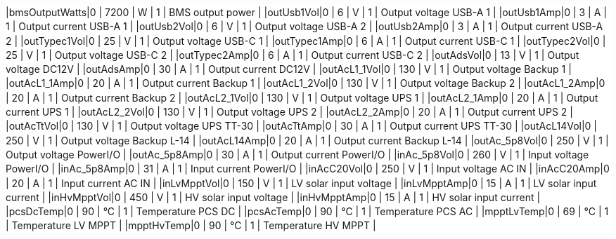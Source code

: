 |bmsOutputWatts|0 | 7200 | W | 1 |  BMS output power |
|outUsb1Vol|0 | 6 | V | 1 |  Output voltage USB-A 1 |
|outUsb1Amp|0 | 3 | A | 1 |  Output current USB-A 1 |
|outUsb2Vol|0 | 6 | V | 1 |  Output voltage USB-A 2 |
|outUsb2Amp|0 | 3 | A | 1 |  Output current USB-A 2 |
|outTypec1Vol|0 | 25 | V | 1 |  Output voltage USB-C 1 |
|outTypec1Amp|0 | 6 | A | 1 |  Output current USB-C 1 |
|outTypec2Vol|0 | 25 | V | 1 |  Output voltage USB-C 2 |
|outTypec2Amp|0 | 6 | A | 1 |  Output current USB-C 2 |
|outAdsVol|0 | 13 | V | 1 |  Output voltage DC12V |
|outAdsAmp|0 | 30 | A | 1 |  Output current DC12V |
|outAcL1_1Vol|0 | 130 | V | 1 |  Output voltage Backup 1 |
|outAcL1_1Amp|0 | 20 | A | 1 |  Output current Backup 1 |
|outAcL1_2Vol|0 | 130 | V | 1 |  Output voltage Backup 2 |
|outAcL1_2Amp|0 | 20 | A | 1 |  Output current Backup 2 |
|outAcL2_1Vol|0 | 130 | V | 1 |  Output voltage UPS 1 |
|outAcL2_1Amp|0 | 20 | A | 1 |  Output current UPS 1 |
|outAcL2_2Vol|0 | 130 | V | 1 |  Output voltage UPS 2 |
|outAcL2_2Amp|0 | 20 | A | 1 |  Output current UPS 2 |
|outAcTtVol|0 | 130 | V | 1 |  Output voltage UPS TT-30 |
|outAcTtAmp|0 | 30 | A | 1 |  Output current UPS TT-30 |
|outAcL14Vol|0 | 250 | V | 1 |  Output voltage Backup L-14 |
|outAcL14Amp|0 | 20 | A | 1 |  Output current Backup L-14 |
|outAc_5p8Vol|0 | 250 | V | 1 |  Output voltage PowerI/O |
|outAc_5p8Amp|0 | 30 | A | 1 |  Output current PowerI/O |
|inAc_5p8Vol|0 | 260 | V | 1 |  Input voltage PowerI/O |
|inAc_5p8Amp|0 | 31 | A | 1 |  Input current PowerI/O |
|inAcC20Vol|0 | 250 | V | 1 |  Input voltage AC IN |
|inAcC20Amp|0 | 20 | A | 1 |  Input current AC IN |
|inLvMpptVol|0 | 150 | V | 1 |  LV solar input voltage |
|inLvMpptAmp|0 | 15 | A | 1 |  LV solar input current |
|inHvMpptVol|0 | 450 | V | 1 |  HV solar input voltage |
|inHvMpptAmp|0 | 15 | A | 1 |  HV solar input current |
|pcsDcTemp|0 | 90 | °C | 1 |  Temperature PCS DC |
|pcsAcTemp|0 | 90 | °C | 1 |  Temperature PCS AC |
|mpptLvTemp|0 | 69 | °C | 1 |  Temperature LV MPPT |
|mpptHvTemp|0 | 90 | °C | 1 |  Temperature HV MPPT |